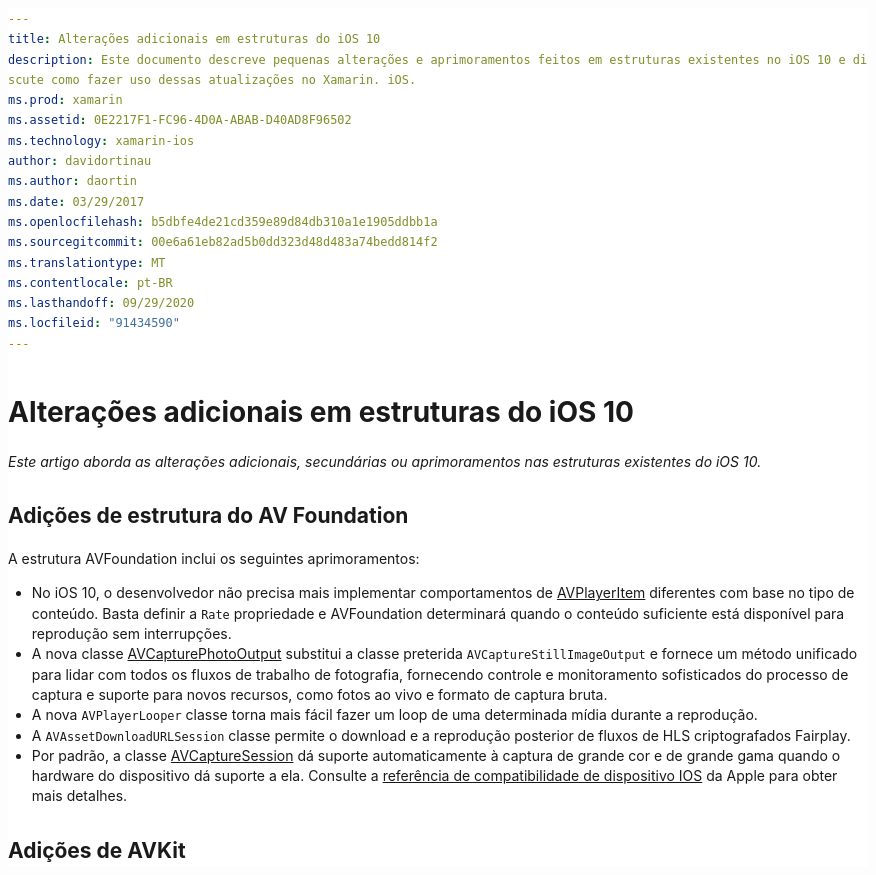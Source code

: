 ```yaml
---
title: Alterações adicionais em estruturas do iOS 10
description: Este documento descreve pequenas alterações e aprimoramentos feitos em estruturas existentes no iOS 10 e discute como fazer uso dessas atualizações no Xamarin. iOS.
ms.prod: xamarin
ms.assetid: 0E2217F1-FC96-4D0A-ABAB-D40AD8F96502
ms.technology: xamarin-ios
author: davidortinau
ms.author: daortin
ms.date: 03/29/2017
ms.openlocfilehash: b5dbfe4de21cd359e89d84db310a1e1905ddbb1a
ms.sourcegitcommit: 00e6a61eb82ad5b0dd323d48d483a74bedd814f2
ms.translationtype: MT
ms.contentlocale: pt-BR
ms.lasthandoff: 09/29/2020
ms.locfileid: "91434590"
---
```

# <a name="additional-ios-10-frameworks-changes"></a>Alterações adicionais em estruturas do iOS 10

_Este artigo aborda as alterações adicionais, secundárias ou aprimoramentos nas estruturas existentes do iOS 10._

## <a name="av-foundation-framework-additions"></a>Adições de estrutura do AV Foundation

A estrutura AVFoundation inclui os seguintes aprimoramentos:

- No iOS 10, o desenvolvedor não precisa mais implementar comportamentos de [AVPlayerItem](xref:AVFoundation.AVPlayerItem) diferentes com base no tipo de conteúdo. Basta definir a `Rate` propriedade e AVFoundation determinará quando o conteúdo suficiente está disponível para reprodução sem interrupções.
- A nova classe [AVCapturePhotoOutput](xref:AVFoundation.AVCaptureFileOutput) substitui a classe preterida `AVCaptureStillImageOutput` e fornece um método unificado para lidar com todos os fluxos de trabalho de fotografia, fornecendo controle e monitoramento sofisticados do processo de captura e suporte para novos recursos, como fotos ao vivo e formato de captura bruta.
- A nova `AVPlayerLooper` classe torna mais fácil fazer um loop de uma determinada mídia durante a reprodução.
- A `AVAssetDownloadURLSession` classe permite o download e a reprodução posterior de fluxos de HLS criptografados Fairplay.
- Por padrão, a classe [AVCaptureSession](xref:AVFoundation.AVCaptureSession) dá suporte automaticamente à captura de grande cor e de grande gama quando o hardware do dispositivo dá suporte a ela. Consulte a [referência de compatibilidade de dispositivo IOS](https://developer.apple.com/library/prerelease/content/documentation/DeviceInformation/Reference/iOSDeviceCompatibility/Introduction/Introduction.html#//apple_ref/doc/uid/TP40013599) da Apple para obter mais detalhes.

## <a name="avkit-additions"></a>Adições de AVKit
